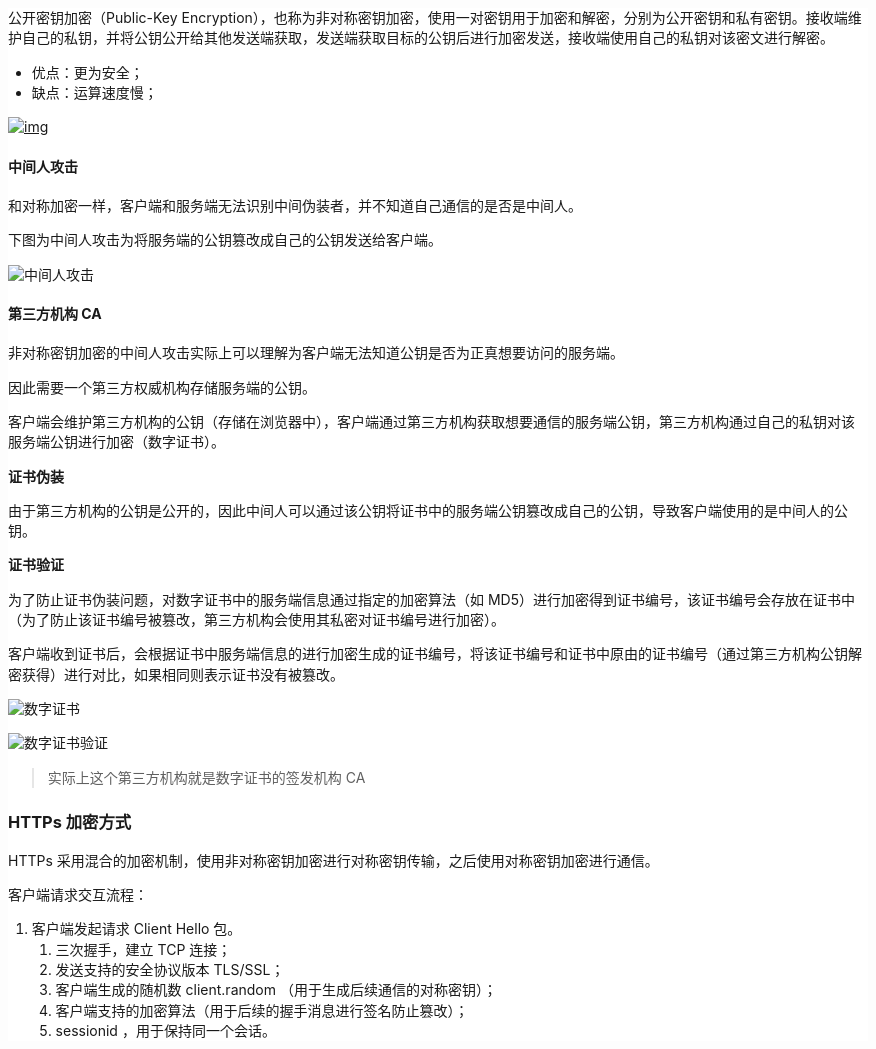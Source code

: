 公开密钥加密（Public-Key Encryption），也称为非对称密钥加密，使用一对密钥用于加密和解密，分别为公开密钥和私有密钥。接收端维护自己的私钥，并将公钥公开给其他发送端获取，发送端获取目标的公钥后进行加密发送，接收端使用自己的私钥对该密文进行解密。

- 优点：更为安全；
- 缺点：运算速度慢；

[![img](https://github.com/crossoverJie/Interview-Notebook/raw/master/pics/39ccb299-ee99-4dd1-b8b4-2f9ec9495cb4.png)](https://github.com/crossoverJie/Interview-Notebook/blob/master/pics/39ccb299-ee99-4dd1-b8b4-2f9ec9495cb4.png)

#### 中间人攻击

和对称加密一样，客户端和服务端无法识别中间伪装者，并不知道自己通信的是否是中间人。

下图为中间人攻击为将服务端的公钥篡改成自己的公钥发送给客户端。

![中间人攻击](https://raw.githubusercontent.com/Cavielee/notePics/main/中间人攻击.jpg)



#### 第三方机构 CA

非对称密钥加密的中间人攻击实际上可以理解为客户端无法知道公钥是否为正真想要访问的服务端。

因此需要一个第三方权威机构存储服务端的公钥。

客户端会维护第三方机构的公钥（存储在浏览器中），客户端通过第三方机构获取想要通信的服务端公钥，第三方机构通过自己的私钥对该服务端公钥进行加密（数字证书）。

**证书伪装**

由于第三方机构的公钥是公开的，因此中间人可以通过该公钥将证书中的服务端公钥篡改成自己的公钥，导致客户端使用的是中间人的公钥。

**证书验证**

为了防止证书伪装问题，对数字证书中的服务端信息通过指定的加密算法（如 MD5）进行加密得到证书编号，该证书编号会存放在证书中（为了防止该证书编号被篡改，第三方机构会使用其私密对证书编号进行加密）。

客户端收到证书后，会根据证书中服务端信息的进行加密生成的证书编号，将该证书编号和证书中原由的证书编号（通过第三方机构公钥解密获得）进行对比，如果相同则表示证书没有被篡改。

![数字证书](https://raw.githubusercontent.com/Cavielee/notePics/main/数字证书.jpg)

![数字证书验证](https://raw.githubusercontent.com/Cavielee/notePics/main/数字证书验证.jpg)



> 实际上这个第三方机构就是数字证书的签发机构 CA



### HTTPs 加密方式

HTTPs 采用混合的加密机制，使用非对称密钥加密进行对称密钥传输，之后使用对称密钥加密进行通信。

客户端请求交互流程：

1. 客户端发起请求 Client Hello 包。
   1. 三次握手，建立 TCP 连接；
   2. 发送支持的安全协议版本 TLS/SSL；
   3. 客户端生成的随机数 client.random （用于生成后续通信的对称密钥）；
   4. 客户端支持的加密算法（用于后续的握手消息进行签名防止篡改）；
   5. sessionid ，用于保持同一个会话。
